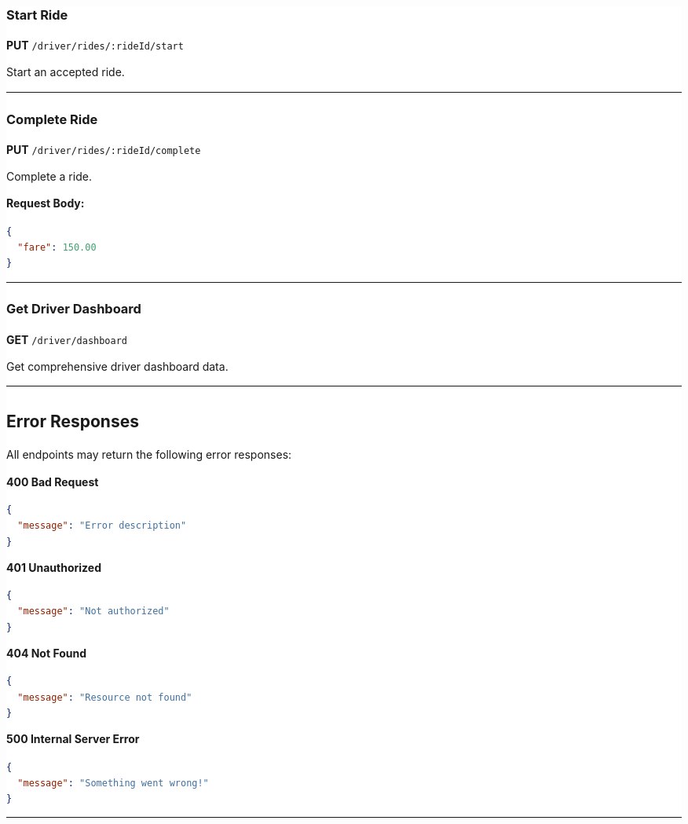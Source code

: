 
### Start Ride
**PUT** `/driver/rides/:rideId/start`

Start an accepted ride.

---

### Complete Ride
**PUT** `/driver/rides/:rideId/complete`

Complete a ride.

**Request Body:**
```json
{
  "fare": 150.00
}
```

---

### Get Driver Dashboard
**GET** `/driver/dashboard`

Get comprehensive driver dashboard data.

---

## Error Responses

All endpoints may return the following error responses:

**400 Bad Request**
```json
{
  "message": "Error description"
}
```

**401 Unauthorized**
```json
{
  "message": "Not authorized"
}
```

**404 Not Found**
```json
{
  "message": "Resource not found"
}
```

**500 Internal Server Error**
```json
{
  "message": "Something went wrong!"
}
```

---